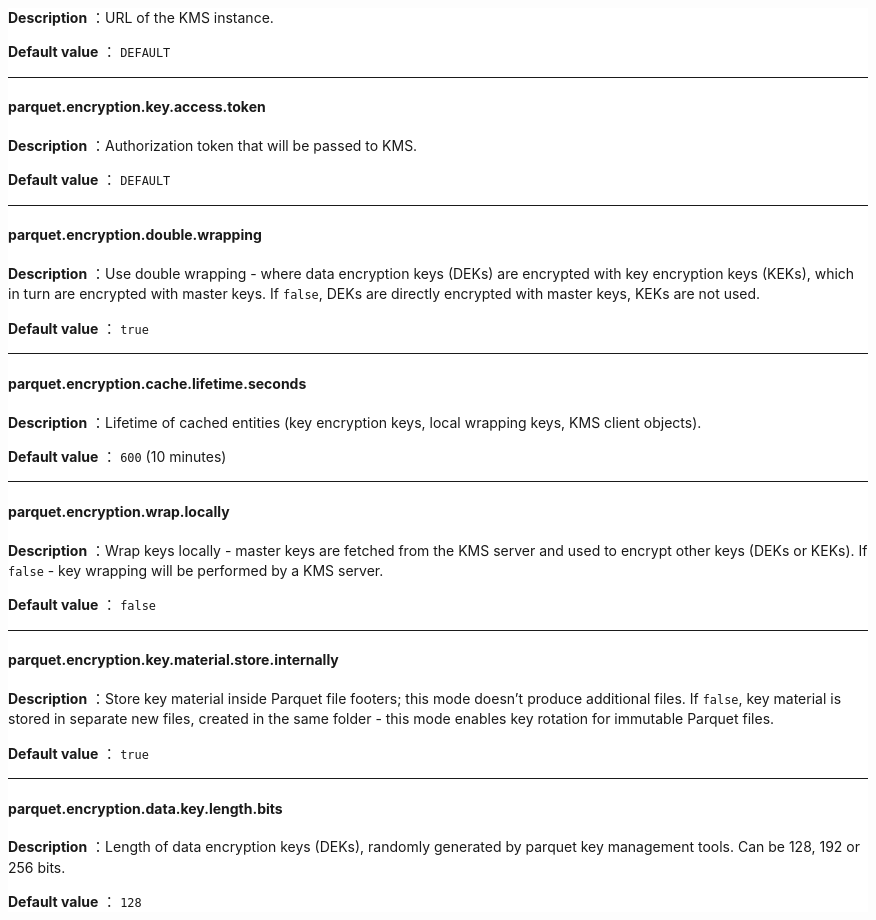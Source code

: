 **Description** ：URL of the KMS instance.

**Default value** ： `DEFAULT`

------

#### parquet.encryption.key.access.token

**Description** ：Authorization token that will be passed to KMS.

**Default value** ： `DEFAULT`

------

#### parquet.encryption.double.wrapping

**Description** ：Use double wrapping - where data encryption keys (DEKs) are encrypted with key encryption keys (KEKs), which in turn are encrypted with master keys. If `false`, DEKs are directly encrypted with master keys, KEKs are not used.

**Default value** ： `true`

------

#### parquet.encryption.cache.lifetime.seconds

**Description** ：Lifetime of cached entities (key encryption keys, local wrapping keys, KMS client objects).

**Default value** ： `600` (10 minutes)

------

#### parquet.encryption.wrap.locally

**Description** ：Wrap keys locally - master keys are fetched from the KMS server and used to encrypt other keys (DEKs or KEKs). If `false` - key wrapping will be performed by a KMS server.

**Default value** ： `false`

------

#### parquet.encryption.key.material.store.internally

**Description** ：Store key material inside Parquet file footers; this mode doesn’t produce additional files. If `false`, key material is stored in separate new files, created in the same folder - this mode enables key rotation for immutable Parquet files.

**Default value** ： `true`

------

#### parquet.encryption.data.key.length.bits

**Description** ：Length of data encryption keys (DEKs), randomly generated by parquet key management tools. Can be 128, 192 or 256 bits.

**Default value** ： `128`